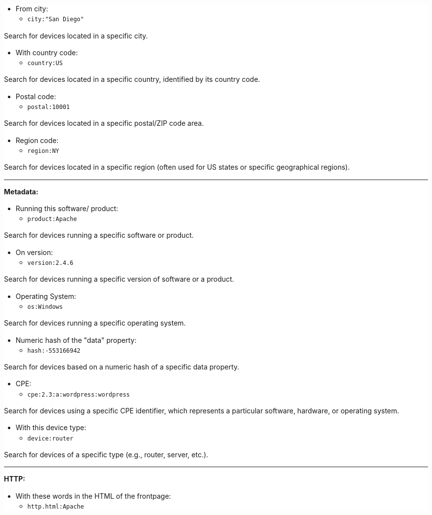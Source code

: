 - From city:
    - `city:"San Diego"`

Search for devices located in a specific city.

- With country code:
    - `country:US`

Search for devices located in a specific country, identified by its country code.

- Postal code:
    - `postal:10001`

Search for devices located in a specific postal/ZIP code area.

- Region code:
    - `region:NY`

Search for devices located in a specific region (often used for US states or specific geographical regions).

---

**Metadata:**

- Running this software/ product:
    - `product:Apache`

Search for devices running a specific software or product.

- On version:
    - `version:2.4.6`

Search for devices running a specific version of software or a product.

- Operating System:
    - `os:Windows`

Search for devices running a specific operating system.

- Numeric hash of the "data" property:
    - `hash:-553166942`

Search for devices based on a numeric hash of a specific data property.

- CPE:
    - `cpe:2.3:a:wordpress:wordpress`

Search for devices using a specific CPE identifier, which represents a particular software, hardware, or operating system.

- With this device type:
    - `device:router`

Search for devices of a specific type (e.g., router, server, etc.).

---

**HTTP:**

- With these words in the HTML of the frontpage:
    - `http.html:Apache`
